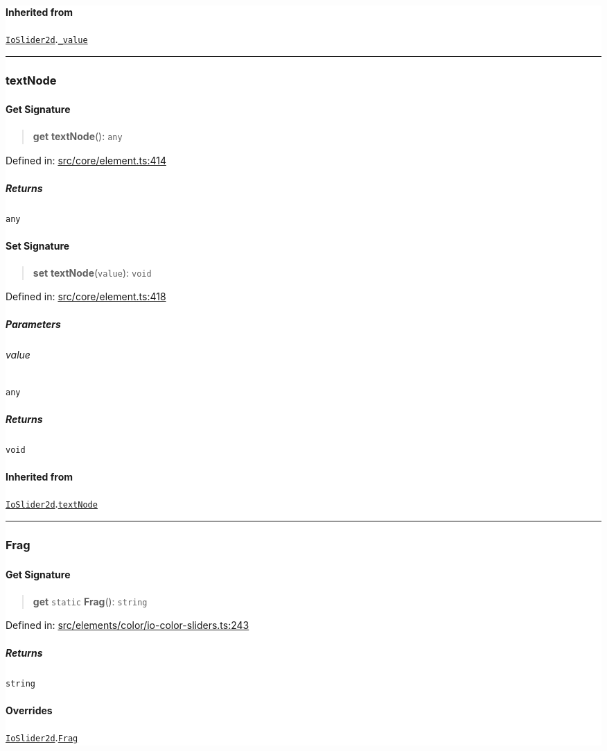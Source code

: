 #### Inherited from

[`IoSlider2d`](IoSlider2d.md).[`_value`](IoSlider2d.md#_value)

***

### textNode

#### Get Signature

> **get** **textNode**(): `any`

Defined in: [src/core/element.ts:414](https://github.com/io-gui/io/blob/main/src/core/element.ts#L414)

##### Returns

`any`

#### Set Signature

> **set** **textNode**(`value`): `void`

Defined in: [src/core/element.ts:418](https://github.com/io-gui/io/blob/main/src/core/element.ts#L418)

##### Parameters

###### value

`any`

##### Returns

`void`

#### Inherited from

[`IoSlider2d`](IoSlider2d.md).[`textNode`](IoSlider2d.md#textnode)

***

### Frag

#### Get Signature

> **get** `static` **Frag**(): `string`

Defined in: [src/elements/color/io-color-sliders.ts:243](https://github.com/io-gui/io/blob/main/src/elements/color/io-color-sliders.ts#L243)

##### Returns

`string`

#### Overrides

[`IoSlider2d`](IoSlider2d.md).[`Frag`](IoSlider2d.md#frag)
